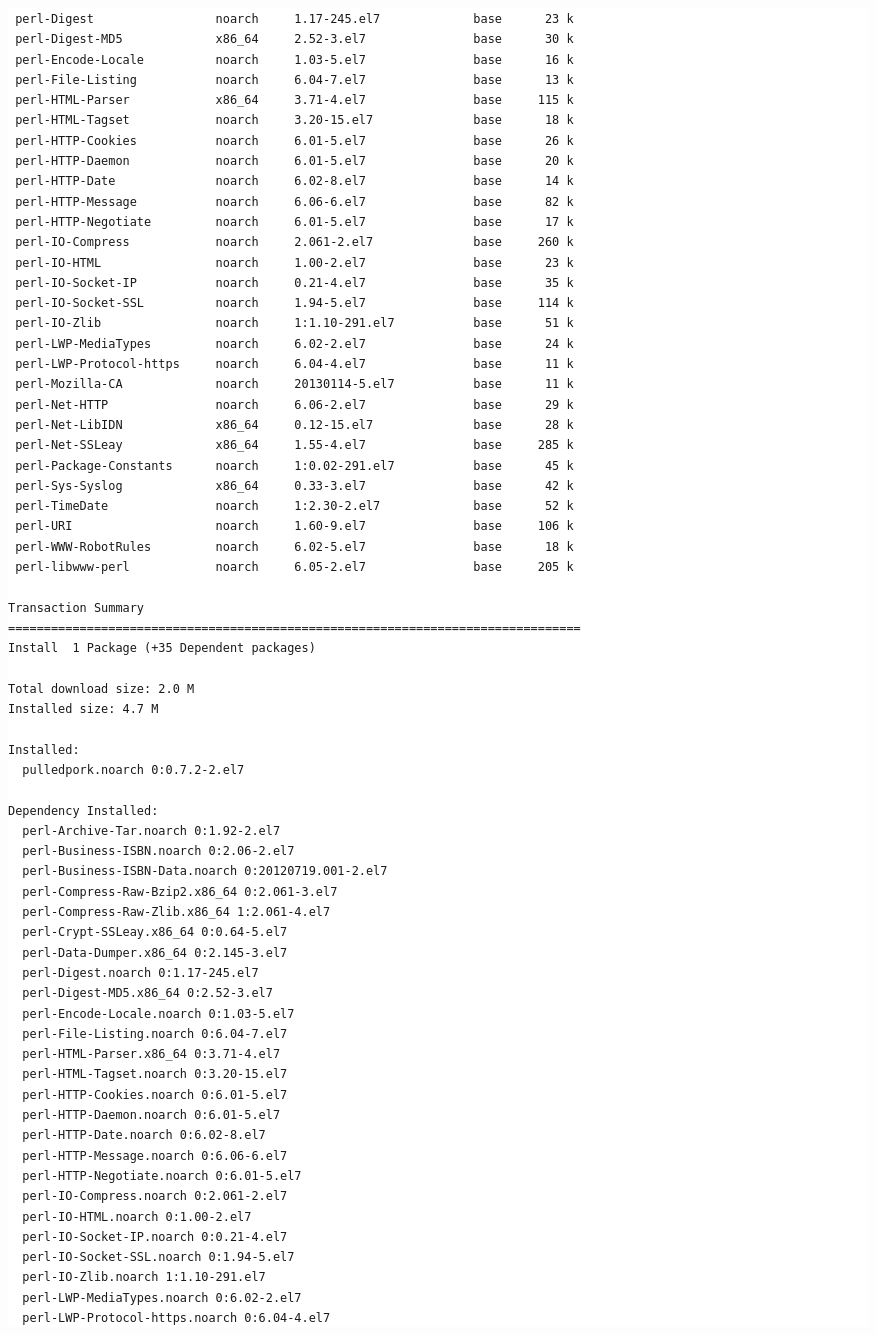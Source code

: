      perl-Digest                 noarch     1.17-245.el7             base      23 k
     perl-Digest-MD5             x86_64     2.52-3.el7               base      30 k
     perl-Encode-Locale          noarch     1.03-5.el7               base      16 k
     perl-File-Listing           noarch     6.04-7.el7               base      13 k
     perl-HTML-Parser            x86_64     3.71-4.el7               base     115 k
     perl-HTML-Tagset            noarch     3.20-15.el7              base      18 k
     perl-HTTP-Cookies           noarch     6.01-5.el7               base      26 k
     perl-HTTP-Daemon            noarch     6.01-5.el7               base      20 k
     perl-HTTP-Date              noarch     6.02-8.el7               base      14 k
     perl-HTTP-Message           noarch     6.06-6.el7               base      82 k
     perl-HTTP-Negotiate         noarch     6.01-5.el7               base      17 k
     perl-IO-Compress            noarch     2.061-2.el7              base     260 k
     perl-IO-HTML                noarch     1.00-2.el7               base      23 k
     perl-IO-Socket-IP           noarch     0.21-4.el7               base      35 k
     perl-IO-Socket-SSL          noarch     1.94-5.el7               base     114 k
     perl-IO-Zlib                noarch     1:1.10-291.el7           base      51 k
     perl-LWP-MediaTypes         noarch     6.02-2.el7               base      24 k
     perl-LWP-Protocol-https     noarch     6.04-4.el7               base      11 k
     perl-Mozilla-CA             noarch     20130114-5.el7           base      11 k
     perl-Net-HTTP               noarch     6.06-2.el7               base      29 k
     perl-Net-LibIDN             x86_64     0.12-15.el7              base      28 k
     perl-Net-SSLeay             x86_64     1.55-4.el7               base     285 k
     perl-Package-Constants      noarch     1:0.02-291.el7           base      45 k
     perl-Sys-Syslog             x86_64     0.33-3.el7               base      42 k
     perl-TimeDate               noarch     1:2.30-2.el7             base      52 k
     perl-URI                    noarch     1.60-9.el7               base     106 k
     perl-WWW-RobotRules         noarch     6.02-5.el7               base      18 k
     perl-libwww-perl            noarch     6.05-2.el7               base     205 k
    
    Transaction Summary
    ================================================================================
    Install  1 Package (+35 Dependent packages)
    
    Total download size: 2.0 M
    Installed size: 4.7 M
    
    Installed:
      pulledpork.noarch 0:0.7.2-2.el7                                               
    
    Dependency Installed:
      perl-Archive-Tar.noarch 0:1.92-2.el7                                          
      perl-Business-ISBN.noarch 0:2.06-2.el7                                        
      perl-Business-ISBN-Data.noarch 0:20120719.001-2.el7                           
      perl-Compress-Raw-Bzip2.x86_64 0:2.061-3.el7                                  
      perl-Compress-Raw-Zlib.x86_64 1:2.061-4.el7                                   
      perl-Crypt-SSLeay.x86_64 0:0.64-5.el7                                         
      perl-Data-Dumper.x86_64 0:2.145-3.el7                                         
      perl-Digest.noarch 0:1.17-245.el7                                             
      perl-Digest-MD5.x86_64 0:2.52-3.el7                                           
      perl-Encode-Locale.noarch 0:1.03-5.el7                                        
      perl-File-Listing.noarch 0:6.04-7.el7                                         
      perl-HTML-Parser.x86_64 0:3.71-4.el7                                          
      perl-HTML-Tagset.noarch 0:3.20-15.el7                                         
      perl-HTTP-Cookies.noarch 0:6.01-5.el7                                         
      perl-HTTP-Daemon.noarch 0:6.01-5.el7                                          
      perl-HTTP-Date.noarch 0:6.02-8.el7                                            
      perl-HTTP-Message.noarch 0:6.06-6.el7                                         
      perl-HTTP-Negotiate.noarch 0:6.01-5.el7                                       
      perl-IO-Compress.noarch 0:2.061-2.el7                                         
      perl-IO-HTML.noarch 0:1.00-2.el7                                              
      perl-IO-Socket-IP.noarch 0:0.21-4.el7                                         
      perl-IO-Socket-SSL.noarch 0:1.94-5.el7                                        
      perl-IO-Zlib.noarch 1:1.10-291.el7                                            
      perl-LWP-MediaTypes.noarch 0:6.02-2.el7                                       
      perl-LWP-Protocol-https.noarch 0:6.04-4.el7                                   